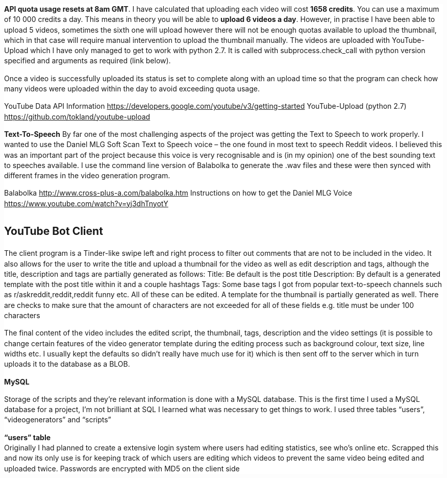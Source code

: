 **API quota usage resets at 8am GMT**. I have calculated that uploading each video will cost **1658 credits**. You can use a maximum of 10 000 credits a day. This means in theory you will be able to **upload 6 videos a day**. However, in practise I have been able to upload 5 videos, sometimes the sixth one will upload however there will not be enough quotas available to upload the thumbnail, which in that case will require manual intervention to upload the thumbnail manually. The videos are uploaded with YouTube-Upload which I have only managed to get to work with python 2.7. It is called with subprocess.check_call with python version specified and arguments as required (link below).

Once a video is successfully uploaded its status is set to complete along with an upload time so that the program can check how many videos were uploaded within the day to avoid exceeding quota usage. 

YouTube Data API Information https://developers.google.com/youtube/v3/getting-started 
YouTube-Upload (python 2.7) https://github.com/tokland/youtube-upload

**Text-To-Speech**
By far one of the most challenging aspects of the project was getting the Text to Speech to work properly. I wanted to use the Daniel MLG Soft Scan Text to Speech voice – the one found in most text to speech Reddit videos. I believed this was an important part of the project because this voice is very recognisable and is (in my opinion) one of the best sounding text to speeches available.
I use the command line version of Balabolka to generate the .wav files and these were then synced with different frames in the video generation program.

Balabolka http://www.cross-plus-a.com/balabolka.htm
Instructions on how to get the Daniel MLG Voice https://www.youtube.com/watch?v=yj3dhTnyotY

<h2>YouTube Bot Client</h2>

The client program is a Tinder-like swipe left and right process to filter out comments that are not to be included in the video. It also allows for the user to write the title and upload a thumbnail for the video as well as edit description and tags, although the title, description and tags are partially generated as follows:
Title: Be default is the post title
Description: By default is a generated template with the post title within it and a couple hashtags
Tags: Some base tags I got from popular text-to-speech channels such as r/askreddit,reddit,reddit funny etc.
All of these can be edited. A template for the thumbnail is partially generated as well. There are checks to make sure that the amount of characters are not exceeded for all of these fields e.g. title must be under 100 characters

The final content of the video includes the edited script, the thumbnail, tags, description and the video settings (it is possible to change certain features of the video generator template during the editing process such as background colour, text size, line widths etc. I usually kept the defaults so didn’t really have much use for it) which is then sent off to the server which in turn uploads it to the database as a BLOB.

**MySQL**

Storage of the scripts and they’re relevant information is done with a MySQL database. This is the first time I used a MySQL database for a project, I’m not brilliant at SQL I learned what was necessary to get things to work. I used three tables “users”, “videogenerators” and “scripts”<br>

**“users” table**<br>
Originally I had planned to create a extensive login system where users had editing statistics, see who’s online etc. Scrapped this and now its only use is for keeping track of which users are editing which videos to prevent the same video being edited and uploaded twice. Passwords are encrypted with MD5 on the client side
